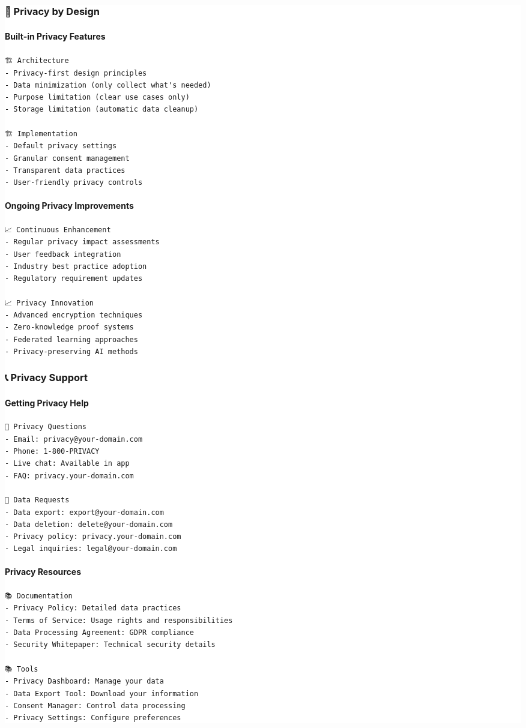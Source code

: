 ### 🔐 Privacy by Design

#### **Built-in Privacy Features**
```
🏗️ Architecture
- Privacy-first design principles
- Data minimization (only collect what's needed)
- Purpose limitation (clear use cases only)
- Storage limitation (automatic data cleanup)

🏗️ Implementation
- Default privacy settings
- Granular consent management
- Transparent data practices
- User-friendly privacy controls
```

#### **Ongoing Privacy Improvements**
```
📈 Continuous Enhancement
- Regular privacy impact assessments
- User feedback integration
- Industry best practice adoption
- Regulatory requirement updates

📈 Privacy Innovation
- Advanced encryption techniques
- Zero-knowledge proof systems
- Federated learning approaches
- Privacy-preserving AI methods
```

### 📞 Privacy Support

#### **Getting Privacy Help**
```
📧 Privacy Questions
- Email: privacy@your-domain.com
- Phone: 1-800-PRIVACY
- Live chat: Available in app
- FAQ: privacy.your-domain.com

📧 Data Requests
- Data export: export@your-domain.com
- Data deletion: delete@your-domain.com
- Privacy policy: privacy.your-domain.com
- Legal inquiries: legal@your-domain.com
```

#### **Privacy Resources**
```
📚 Documentation
- Privacy Policy: Detailed data practices
- Terms of Service: Usage rights and responsibilities
- Data Processing Agreement: GDPR compliance
- Security Whitepaper: Technical security details

📚 Tools
- Privacy Dashboard: Manage your data
- Data Export Tool: Download your information
- Consent Manager: Control data processing
- Privacy Settings: Configure preferences
```
